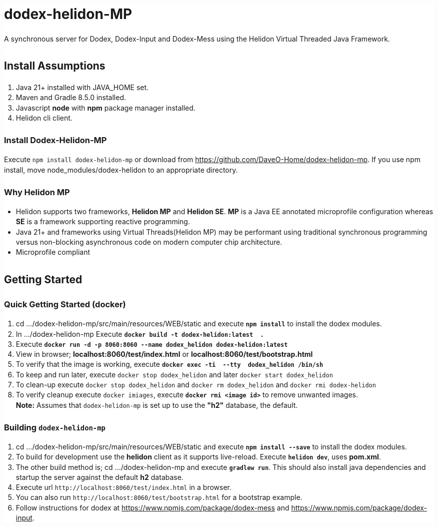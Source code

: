 # dodex-helidon-MP

A synchronous server for Dodex, Dodex-Input and Dodex-Mess using the Helidon Virtual Threaded Java Framework.

## Install Assumptions

1. Java 21+ installed with JAVA_HOME set.
2. Maven and Gradle 8.5.0 installed.
3. Javascript **node** with **npm** package manager installed.
4. Helidon cli client.

### Install Dodex-Helidon-MP

Execute `npm install dodex-helidon-mp` or download from <https://github.com/DaveO-Home/dodex-helidon-mp>. If you use npm install, move node_modules/dodex-helidon to an appropriate directory.

### Why Helidon MP

* Helidon supports two frameworks, __Helidon MP__ and __Helidon SE__. __MP__ is a Java EE annotated microprofile configuration whereas __SE__ is a framework supporting reactive programming.
* Java 21+ and frameworks using Virtual Threads(Helidon MP) may be performant using traditional synchronous programming versus non-blocking asynchronous code on modern computer chip architecture.
* Microprofile compliant

## Getting Started

### Quick Getting Started (docker)

1. cd .../dodex-helidon-mp/src/main/resources/WEB/static and execute __`npm install`__ to install the dodex modules.
2. In .../dodex-helidon-mp Execute __`docker build -t dodex-helidon:latest  .`__
3. Execute __`docker run -d -p 8060:8060 --name dodex_helidon dodex-helidon:latest`__
4. View in browser; __localhost:8060/test/index.html__ or __localhost:8060/test/bootstrap.html__
5. To verify that the image is working, execute __`docker exec -ti  --tty  dodex_helidon /bin/sh`__
6. To keep and run later, execute `docker stop dodex_helidon` and later `docker start dodex_helidon`
7. To clean-up execute `docker stop dodex_helidon` and `docker rm dodex_helidon` and `docker rmi dodex-helidon`
8. To verify cleanup execute `docker imiages`, execute __`docker rmi <image id>`__ to remove unwanted images.  
    __Note:__ Assumes that `dodex-helidon-mp` is set up to use the __"h2"__ database, the default.

### Building `dodex-helidon-mp`

1. cd .../dodex-helidon-mp/src/main/resources/WEB/static and execute __`npm install --save`__ to install the dodex modules.
2. To build for development use the __helidon__ client as it supports live-reload. Execute __`helidon dev`__, uses __pom.xml__.
3. The other build method is; cd .../dodex-helidon-mp and execute __`gradlew run`__. This should also install java dependencies and startup the server against the default __h2__ database.
4. Execute url `http://localhost:8060/test/index.html` in a browser.
5. You can also run `http://localhost:8060/test/bootstrap.html` for a bootstrap example.
6. Follow instructions for dodex at <https://www.npmjs.com/package/dodex-mess> and <https://www.npmjs.com/package/dodex-input>.

